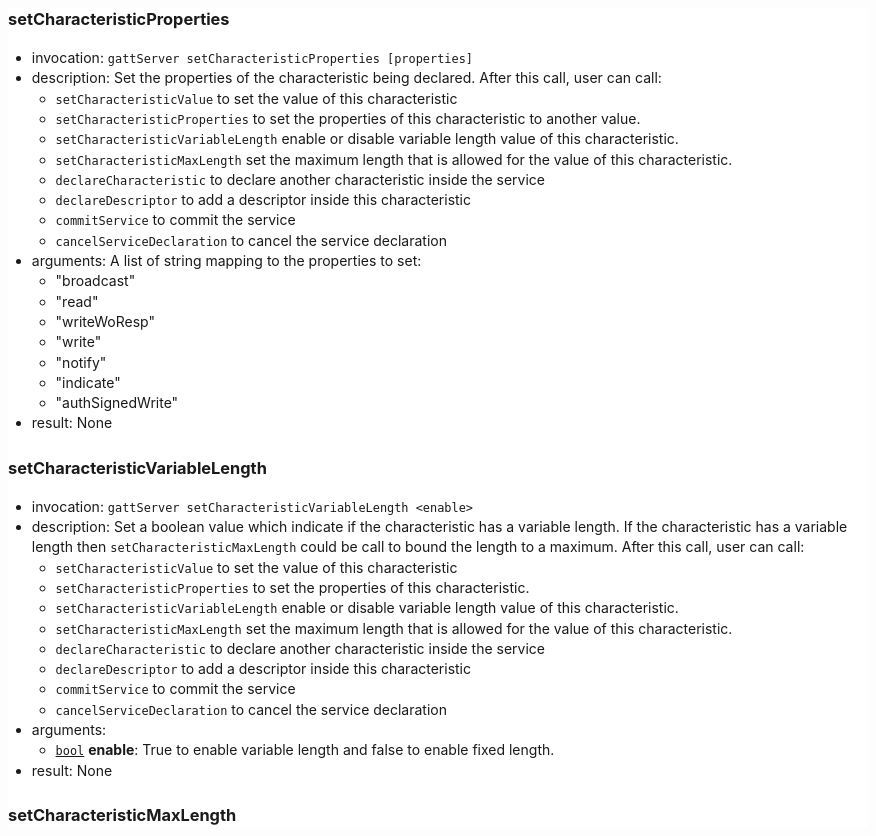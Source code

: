 

### setCharacteristicProperties

* invocation: `gattServer setCharacteristicProperties [properties]`
* description: Set the properties of the characteristic being declared. After 
this call, user can call:
  - `setCharacteristicValue` to set the value of this characteristic
  - `setCharacteristicProperties` to set the properties of this characteristic 
  to another value.
  - `setCharacteristicVariableLength` enable or disable variable length value of 
  this characteristic.
  - `setCharacteristicMaxLength` set the maximum length that is allowed for the 
  value of this characteristic.
  - `declareCharacteristic` to declare another characteristic inside the service
  - `declareDescriptor` to add a descriptor inside this characteristic
  - `commitService` to commit the service 
  - `cancelServiceDeclaration` to cancel the service declaration 
* arguments: A list of string mapping to the properties to set: 
  - "broadcast"
  - "read"
  - "writeWoResp"
  - "write"
  - "notify"
  - "indicate"
  - "authSignedWrite" 
* result: None


### setCharacteristicVariableLength

* invocation: `gattServer setCharacteristicVariableLength <enable>`
* description: Set a boolean value which indicate if the characteristic has a 
variable length. If the characteristic has a variable length then 
`setCharacteristicMaxLength`  could be call to bound the length to a maximum.
After this call, user can call:
  - `setCharacteristicValue` to set the value of this characteristic
  - `setCharacteristicProperties` to set the properties of this characteristic.
  - `setCharacteristicVariableLength` enable or disable variable length value of 
  this characteristic.
  - `setCharacteristicMaxLength` set the maximum length that is allowed for the 
  value of this characteristic.
  - `declareCharacteristic` to declare another characteristic inside the service
  - `declareDescriptor` to add a descriptor inside this characteristic
  - `commitService` to commit the service 
  - `cancelServiceDeclaration` to cancel the service declaration 
* arguments: 
   - [`bool`](#bool) **enable**: True to enable variable length and false to 
   enable fixed length.
* result: None


### setCharacteristicMaxLength

